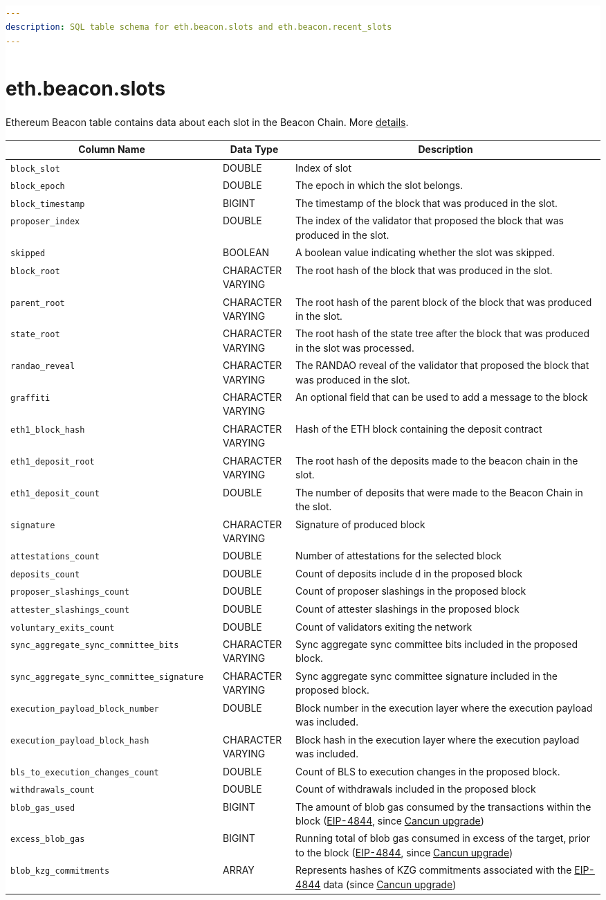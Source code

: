 ```yaml
---
description: SQL table schema for eth.beacon.slots and eth.beacon.recent_slots
---
```


# eth.beacon.slots

Ethereum Beacon table contains data about each slot in the Beacon Chain. More [details](https://ethereum.org/en/developers/docs/blocks/#block-anatomy).

<table><thead><tr><th width="293">Column Name</th><th>Data Type</th><th>Description</th></tr></thead><tbody><tr><td><code>block_slot</code></td><td>DOUBLE</td><td>Index of slot </td></tr><tr><td><code>block_epoch</code></td><td>DOUBLE</td><td>The epoch in which the slot belongs.</td></tr><tr><td><code>block_timestamp</code></td><td>BIGINT</td><td>The timestamp of the block that was produced in the slot.</td></tr><tr><td><code>proposer_index</code></td><td>DOUBLE</td><td>The index of the validator that proposed the block that was produced in the slot.</td></tr><tr><td><code>skipped</code></td><td>BOOLEAN</td><td>A boolean value indicating whether the slot was skipped.</td></tr><tr><td><code>block_root</code></td><td>CHARACTER VARYING</td><td>The root hash of the block that was produced in the slot.</td></tr><tr><td><code>parent_root</code></td><td>CHARACTER VARYING</td><td>The root hash of the parent block of the block that was produced in the slot.</td></tr><tr><td><code>state_root</code></td><td>CHARACTER VARYING</td><td>The root hash of the state tree after the block that was produced in the slot was processed.</td></tr><tr><td><code>randao_reveal</code></td><td>CHARACTER VARYING</td><td>The RANDAO reveal of the validator that proposed the block that was produced in the slot.</td></tr><tr><td><code>graffiti</code></td><td>CHARACTER VARYING</td><td>An optional field that can be used to add a message to the block</td></tr><tr><td><code>eth1_block_hash</code></td><td>CHARACTER VARYING</td><td>Hash of the ETH block containing the deposit contract</td></tr><tr><td><code>eth1_deposit_root</code></td><td>CHARACTER VARYING</td><td>The root hash of the deposits made to the beacon chain in the slot.</td></tr><tr><td><code>eth1_deposit_count</code></td><td>DOUBLE</td><td>The number of deposits that were made to the Beacon Chain in the slot.</td></tr><tr><td><code>signature</code></td><td>CHARACTER VARYING</td><td>Signature of produced block</td></tr><tr><td><code>attestations_count</code></td><td>DOUBLE</td><td>Number of attestations for the selected block</td></tr><tr><td><code>deposits_count</code></td><td>DOUBLE</td><td>Count of deposits include d in the proposed block</td></tr><tr><td><code>proposer_slashings_count</code></td><td>DOUBLE</td><td>Count of proposer slashings in the proposed block</td></tr><tr><td><code>attester_slashings_count</code></td><td>DOUBLE</td><td>Count of attester slashings in the proposed block</td></tr><tr><td><code>voluntary_exits_count</code></td><td>DOUBLE</td><td>Count of validators exiting the network</td></tr><tr><td><code>sync_aggregate_sync_committee_bits</code></td><td>CHARACTER VARYING</td><td>Sync aggregate sync committee bits included in the proposed block.</td></tr><tr><td><code>sync_aggregate_sync_committee_signature</code></td><td>CHARACTER VARYING</td><td>Sync aggregate sync committee signature included in the proposed block.</td></tr><tr><td><code>execution_payload_block_number</code></td><td>DOUBLE</td><td>Block number in the execution layer where the execution payload was included.</td></tr><tr><td><code>execution_payload_block_hash</code></td><td>CHARACTER VARYING</td><td>Block hash in the execution layer where the execution payload was included.</td></tr><tr><td><code>bls_to_execution_changes_count</code></td><td>DOUBLE</td><td>Count of BLS to execution changes in the proposed block.</td></tr><tr><td><code>withdrawals_count</code></td><td>DOUBLE</td><td>Count of withdrawals included in the proposed block</td></tr><tr><td><code>blob_gas_used</code></td><td>BIGINT</td><td>The amount of blob gas consumed by the transactions within the block (<a href="https://eips.ethereum.org/EIPS/eip-4844">EIP-4844</a>, since <a href="https://github.com/ethereum/execution-specs/blob/master/network-upgrades/mainnet-upgrades/cancun.md">Cancun upgrade</a>)</td></tr><tr><td><code>excess_blob_gas</code></td><td>BIGINT</td><td>Running total of blob gas consumed in excess of the target, prior to the block (<a href="https://eips.ethereum.org/EIPS/eip-4844">EIP-4844</a>, since <a href="https://github.com/ethereum/execution-specs/blob/master/network-upgrades/mainnet-upgrades/cancun.md">Cancun upgrade</a>)</td></tr><tr><td><code>blob_kzg_commitments</code></td><td>ARRAY</td><td>Represents hashes of KZG commitments associated with the <a href="https://eips.ethereum.org/EIPS/eip-4844">EIP-4844</a> data (since <a href="https://github.com/ethereum/execution-specs/blob/master/network-upgrades/mainnet-upgrades/cancun.md">Cancun upgrade</a>)</td></tr></tbody></table>
